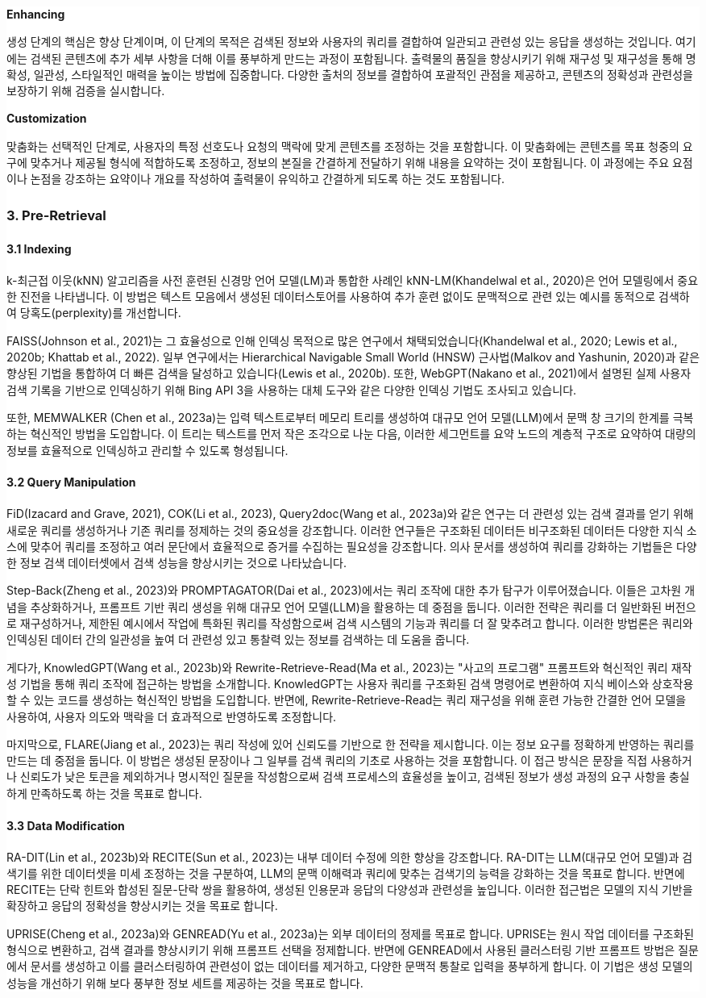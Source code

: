 **Enhancing**

생성 단계의 핵심은 향상 단계이며, 이 단계의 목적은 검색된 정보와 사용자의 쿼리를 결합하여 일관되고 관련성 있는 응답을 생성하는 것입니다. 여기에는 검색된 콘텐츠에 추가 세부 사항을 더해 이를 풍부하게 만드는 과정이 포함됩니다. 출력물의 품질을 향상시키기 위해 재구성 및 재구성을 통해 명확성, 일관성, 스타일적인 매력을 높이는 방법에 집중합니다. 다양한 출처의 정보를 결합하여 포괄적인 관점을 제공하고, 콘텐츠의 정확성과 관련성을 보장하기 위해 검증을 실시합니다.

**Customization**

맞춤화는 선택적인 단계로, 사용자의 특정 선호도나 요청의 맥락에 맞게 콘텐츠를 조정하는 것을 포함합니다. 이 맞춤화에는 콘텐츠를 목표 청중의 요구에 맞추거나 제공될 형식에 적합하도록 조정하고, 정보의 본질을 간결하게 전달하기 위해 내용을 요약하는 것이 포함됩니다. 이 과정에는 주요 요점이나 논점을 강조하는 요약이나 개요를 작성하여 출력물이 유익하고 간결하게 되도록 하는 것도 포함됩니다.

### 3. Pre-Retrieval

#### 3.1 Indexing

k-최근접 이웃(kNN) 알고리즘을 사전 훈련된 신경망 언어 모델(LM)과 통합한 사례인 kNN-LM(Khandelwal et al., 2020)은 언어 모델링에서 중요한 진전을 나타냅니다. 이 방법은 텍스트 모음에서 생성된 데이터스토어를 사용하여 추가 훈련 없이도 문맥적으로 관련 있는 예시를 동적으로 검색하여 당혹도(perplexity)를 개선합니다.

FAISS(Johnson et al., 2021)는 그 효율성으로 인해 인덱싱 목적으로 많은 연구에서 채택되었습니다(Khandelwal et al., 2020; Lewis et al., 2020b; Khattab et al., 2022). 일부 연구에서는 Hierarchical Navigable Small World (HNSW) 근사법(Malkov and Yashunin, 2020)과 같은 향상된 기법을 통합하여 더 빠른 검색을 달성하고 있습니다(Lewis et al., 2020b). 또한, WebGPT(Nakano et al., 2021)에서 설명된 실제 사용자 검색 기록을 기반으로 인덱싱하기 위해 Bing API 3을 사용하는 대체 도구와 같은 다양한 인덱싱 기법도 조사되고 있습니다.

또한, MEMWALKER (Chen et al., 2023a)는 입력 텍스트로부터 메모리 트리를 생성하여 대규모 언어 모델(LLM)에서 문맥 창 크기의 한계를 극복하는 혁신적인 방법을 도입합니다. 이 트리는 텍스트를 먼저 작은 조각으로 나눈 다음, 이러한 세그먼트를 요약 노드의 계층적 구조로 요약하여 대량의 정보를 효율적으로 인덱싱하고 관리할 수 있도록 형성됩니다.

#### 3.2 Query Manipulation

FiD(Izacard and Grave, 2021), COK(Li et al., 2023), Query2doc(Wang et al., 2023a)와 같은 연구는 더 관련성 있는 검색 결과를 얻기 위해 새로운 쿼리를 생성하거나 기존 쿼리를 정제하는 것의 중요성을 강조합니다. 이러한 연구들은 구조화된 데이터든 비구조화된 데이터든 다양한 지식 소스에 맞추어 쿼리를 조정하고 여러 문단에서 효율적으로 증거를 수집하는 필요성을 강조합니다. 의사 문서를 생성하여 쿼리를 강화하는 기법들은 다양한 정보 검색 데이터셋에서 검색 성능을 향상시키는 것으로 나타났습니다.

Step-Back(Zheng et al., 2023)와 PROMPTAGATOR(Dai et al., 2023)에서는 쿼리 조작에 대한 추가 탐구가 이루어졌습니다. 이들은 고차원 개념을 추상화하거나, 프롬프트 기반 쿼리 생성을 위해 대규모 언어 모델(LLM)을 활용하는 데 중점을 둡니다. 이러한 전략은 쿼리를 더 일반화된 버전으로 재구성하거나, 제한된 예시에서 작업에 특화된 쿼리를 작성함으로써 검색 시스템의 기능과 쿼리를 더 잘 맞추려고 합니다. 이러한 방법론은 쿼리와 인덱싱된 데이터 간의 일관성을 높여 더 관련성 있고 통찰력 있는 정보를 검색하는 데 도움을 줍니다.

게다가, KnowledGPT(Wang et al., 2023b)와 Rewrite-Retrieve-Read(Ma et al., 2023)는 "사고의 프로그램" 프롬프트와 혁신적인 쿼리 재작성 기법을 통해 쿼리 조작에 접근하는 방법을 소개합니다. KnowledGPT는 사용자 쿼리를 구조화된 검색 명령어로 변환하여 지식 베이스와 상호작용할 수 있는 코드를 생성하는 혁신적인 방법을 도입합니다. 반면에, Rewrite-Retrieve-Read는 쿼리 재구성을 위해 훈련 가능한 간결한 언어 모델을 사용하여, 사용자 의도와 맥락을 더 효과적으로 반영하도록 조정합니다.

마지막으로, FLARE(Jiang et al., 2023)는 쿼리 작성에 있어 신뢰도를 기반으로 한 전략을 제시합니다. 이는 정보 요구를 정확하게 반영하는 쿼리를 만드는 데 중점을 둡니다. 이 방법은 생성된 문장이나 그 일부를 검색 쿼리의 기초로 사용하는 것을 포함합니다. 이 접근 방식은 문장을 직접 사용하거나 신뢰도가 낮은 토큰을 제외하거나 명시적인 질문을 작성함으로써 검색 프로세스의 효율성을 높이고, 검색된 정보가 생성 과정의 요구 사항을 충실하게 만족하도록 하는 것을 목표로 합니다.

#### 3.3 Data Modification

RA-DIT(Lin et al., 2023b)와 RECITE(Sun et al., 2023)는 내부 데이터 수정에 의한 향상을 강조합니다. RA-DIT는 LLM(대규모 언어 모델)과 검색기를 위한 데이터셋을 미세 조정하는 것을 구분하여, LLM의 문맥 이해력과 쿼리에 맞추는 검색기의 능력을 강화하는 것을 목표로 합니다. 반면에 RECITE는 단락 힌트와 합성된 질문-단락 쌍을 활용하여, 생성된 인용문과 응답의 다양성과 관련성을 높입니다. 이러한 접근법은 모델의 지식 기반을 확장하고 응답의 정확성을 향상시키는 것을 목표로 합니다.

UPRISE(Cheng et al., 2023a)와 GENREAD(Yu et al., 2023a)는 외부 데이터의 정제를 목표로 합니다. UPRISE는 원시 작업 데이터를 구조화된 형식으로 변환하고, 검색 결과를 향상시키기 위해 프롬프트 선택을 정제합니다. 반면에 GENREAD에서 사용된 클러스터링 기반 프롬프트 방법은 질문에서 문서를 생성하고 이를 클러스터링하여 관련성이 없는 데이터를 제거하고, 다양한 문맥적 통찰로 입력을 풍부하게 합니다. 이 기법은 생성 모델의 성능을 개선하기 위해 보다 풍부한 정보 세트를 제공하는 것을 목표로 합니다.
